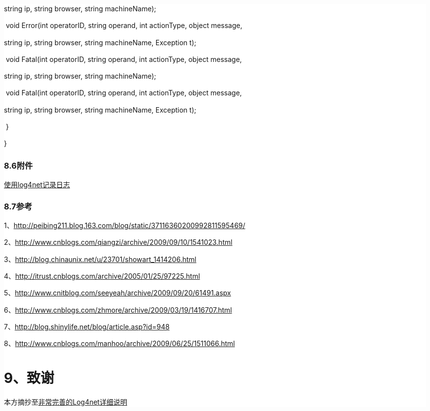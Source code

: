 string ip, string browser, string machineName);

​        void Error(int operatorID, string operand, int actionType, object message,

string ip, string browser, string machineName, Exception t);

 

​        void Fatal(int operatorID, string operand, int actionType, object message,

string ip, string browser, string machineName);

​        void Fatal(int operatorID, string operand, int actionType, object message,

string ip, string browser, string machineName, Exception t);

​    }

}

### 8.6附件

[使用log4net记录日志](http://files.cnblogs.com/longshizhong/使用log4net记录日志.rar)

### 8.7参考

1、http://peibing211.blog.163.com/blog/static/37116360200992811595469/

2、http://www.cnblogs.com/qiangzi/archive/2009/09/10/1541023.html

3、http://blog.chinaunix.net/u/23701/showart_1414206.html

4、http://itrust.cnblogs.com/archive/2005/01/25/97225.html

5、http://www.cnitblog.com/seeyeah/archive/2009/09/20/61491.aspx

6、http://www.cnblogs.com/zhmore/archive/2009/03/19/1416707.html

7、http://blog.shinylife.net/blog/article.asp?id=948

8、http://www.cnblogs.com/manhoo/archive/2009/06/25/1511066.html



# 9、致谢

本方摘抄至[非常完善的Log4net详细说明](https://blog.csdn.net/binnygoal/article/details/79557746)